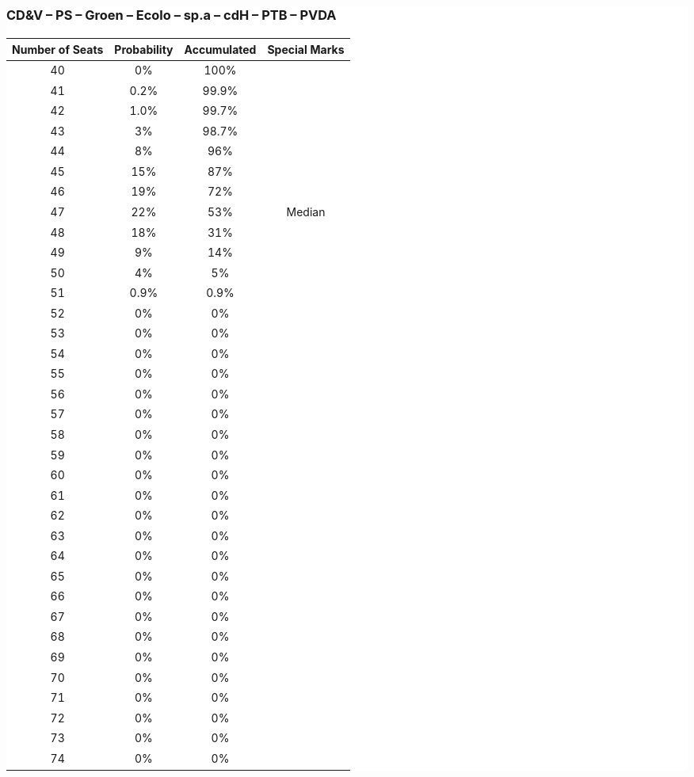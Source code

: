 ### CD&V – PS – Groen – Ecolo – sp.a – cdH – PTB – PVDA

| Number of Seats | Probability | Accumulated | Special Marks |
|:---------------:|:-----------:|:-----------:|:-------------:|
| 40 | 0% | 100% |  |
| 41 | 0.2% | 99.9% |  |
| 42 | 1.0% | 99.7% |  |
| 43 | 3% | 98.7% |  |
| 44 | 8% | 96% |  |
| 45 | 15% | 87% |  |
| 46 | 19% | 72% |  |
| 47 | 22% | 53% | Median |
| 48 | 18% | 31% |  |
| 49 | 9% | 14% |  |
| 50 | 4% | 5% |  |
| 51 | 0.9% | 0.9% |  |
| 52 | 0% | 0% |  |
| 53 | 0% | 0% |  |
| 54 | 0% | 0% |  |
| 55 | 0% | 0% |  |
| 56 | 0% | 0% |  |
| 57 | 0% | 0% |  |
| 58 | 0% | 0% |  |
| 59 | 0% | 0% |  |
| 60 | 0% | 0% |  |
| 61 | 0% | 0% |  |
| 62 | 0% | 0% |  |
| 63 | 0% | 0% |  |
| 64 | 0% | 0% |  |
| 65 | 0% | 0% |  |
| 66 | 0% | 0% |  |
| 67 | 0% | 0% |  |
| 68 | 0% | 0% |  |
| 69 | 0% | 0% |  |
| 70 | 0% | 0% |  |
| 71 | 0% | 0% |  |
| 72 | 0% | 0% |  |
| 73 | 0% | 0% |  |
| 74 | 0% | 0% |  |